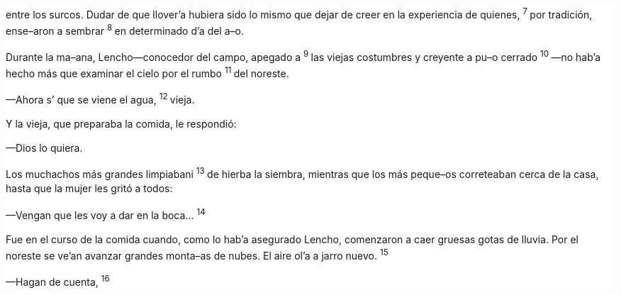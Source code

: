   entre los surcos. Dudar de que llover’a hubiera sido lo mismo que dejar de creer en la experiencia de quienes,
  <sup>
   7
  </sup>
  por tradición, ense–aron a sembrar
  <sup>
   8
  </sup>
  en determinado d’a del a–o.
 </p>
 <p>
  Durante la ma–ana, Lencho—conocedor del campo, apegado a
  <sup>
   9
  </sup>
  las viejas costumbres y creyente a pu–o cerrado
  <sup>
   10
  </sup>
  —no hab’a hecho más que examinar el cielo por el rumbo
  <sup>
   11
  </sup>
  del noreste.
 </p>
 <p>
  —Ahora s’ que se viene el agua,
  <sup>
   12
  </sup>
  vieja.
 </p>
 <p>
  Y la vieja, que preparaba la comida, le respondió:
 </p>
 <p>
  —Dios lo quiera.
 </p>
 <p>
  Los muchachos más grandes limpiabani
  <sup>
   13
  </sup>
  de hierba la siembra, mientras que los más peque–os correteaban cerca de la casa, hasta que la mujer les gritó a todos:
 </p>
 <p>
  —Vengan que les voy a dar en la boca...
  <sup>
   14
  </sup>
 </p>
 <p>
  Fue en el curso de la comida cuando, como lo hab’a asegurado Lencho, comenzaron a caer gruesas gotas de lluvia. Por el noreste se ve’an avanzar grandes monta–as de nubes. El aire ol’a a jarro nuevo.
  <sup>
   15
  </sup>
 </p>
 <p>
  —Hagan de cuenta,
  <sup>
   16